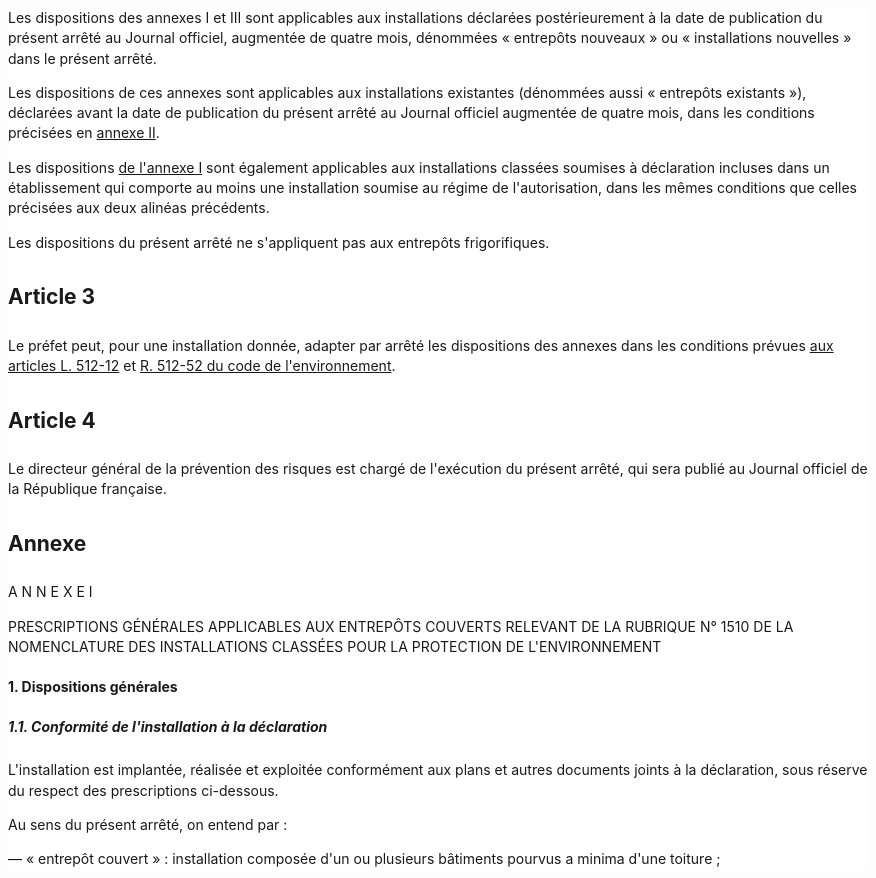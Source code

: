 ### 

Les dispositions des annexes I et III sont applicables aux installations déclarées postérieurement à la date de publication du présent arrêté au Journal officiel, augmentée de quatre mois, dénommées « entrepôts nouveaux » ou « installations nouvelles » dans le présent arrêté.

Les dispositions de ces annexes sont applicables aux installations existantes (dénommées aussi « entrepôts existants »), déclarées avant la date de publication du présent arrêté au Journal officiel augmentée de quatre mois, dans les conditions précisées en [annexe II](#annexe-ii-:-dispositions-applicables-aux-installations-existantes).

Les dispositions [de l'annexe I](#annexe-i-:-prescriptions-générales-et-faisant-l’objet-du-contrôle-périodique-applicables-aux-installations-classées-pour-la-protection-de-l’environnement-soumises-à-déclaration-sous-la-rubrique-n°-1510) sont également applicables aux installations classées soumises à déclaration incluses dans un établissement qui comporte au moins une installation soumise au régime de l'autorisation, dans les mêmes conditions que celles précisées aux deux alinéas précédents.

Les dispositions du présent arrêté ne s'appliquent pas aux entrepôts frigorifiques.

## Article 3

### 

Le préfet peut, pour une installation donnée, adapter par arrêté les dispositions des annexes dans les conditions prévues [aux articles L. 512-12](https://aida.ineris.fr/consultation_document/1767#Article_L._512-12) et [R. 512-52 du code de l'environnement](https://www.legifrance.gouv.fr/affichCodeArticle.do?cidTexte=LEGITEXT000006074220&idArticle=LEGIARTI000006838729&dateTexte=&categorieLien=cid).

## Article 4

### 

Le directeur général de la prévention des risques est chargé de l'exécution du présent arrêté, qui sera publié au Journal officiel de la République française.

## Annexe

### 

A N N E X E I

PRESCRIPTIONS GÉNÉRALES APPLICABLES AUX ENTREPÔTS COUVERTS RELEVANT DE LA RUBRIQUE N° 1510 DE LA NOMENCLATURE DES INSTALLATIONS CLASSÉES POUR LA PROTECTION DE L'ENVIRONNEMENT

#### 1. Dispositions générales

##### 1.1. Conformité de l'installation à la déclaration

L'installation est implantée, réalisée et exploitée conformément aux plans et autres documents joints à la déclaration, sous réserve du respect des prescriptions ci-dessous.

Au sens du présent arrêté, on entend par :

― « entrepôt couvert » : installation composée d'un ou plusieurs bâtiments pourvus a minima d'une toiture ;
